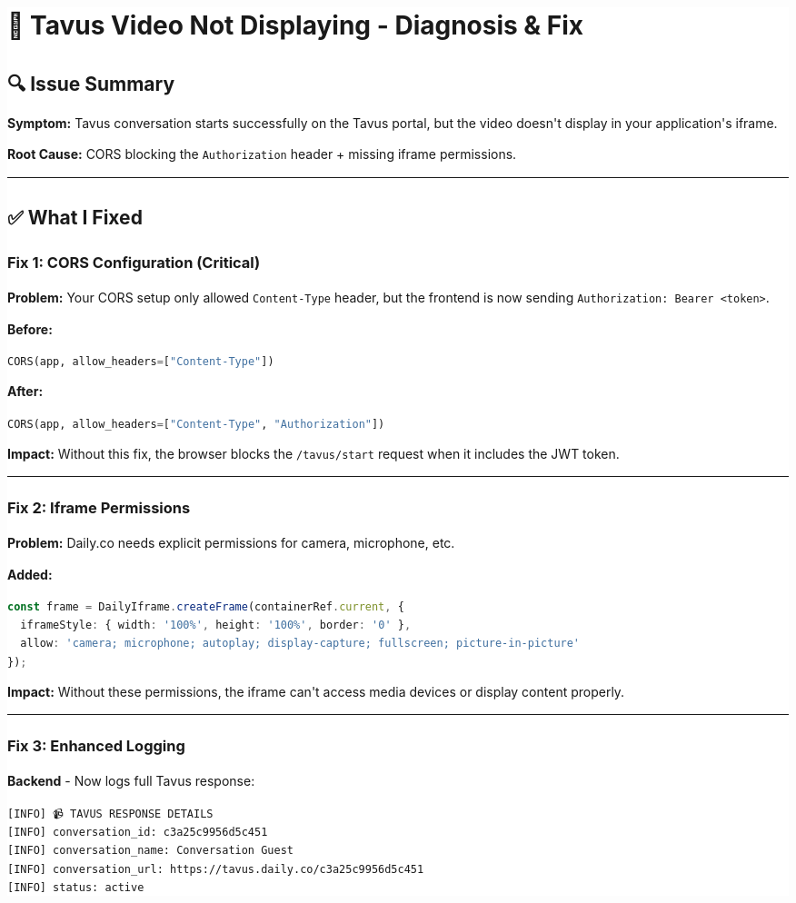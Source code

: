 # 🎥 Tavus Video Not Displaying - Diagnosis & Fix

## 🔍 **Issue Summary**

**Symptom:** Tavus conversation starts successfully on the Tavus portal, but the video doesn't display in your application's iframe.

**Root Cause:** CORS blocking the `Authorization` header + missing iframe permissions.

---

## ✅ **What I Fixed**

### **Fix 1: CORS Configuration** (Critical)

**Problem:** Your CORS setup only allowed `Content-Type` header, but the frontend is now sending `Authorization: Bearer <token>`.

**Before:**
```python
CORS(app, allow_headers=["Content-Type"])
```

**After:**
```python
CORS(app, allow_headers=["Content-Type", "Authorization"])
```

**Impact:** Without this fix, the browser blocks the `/tavus/start` request when it includes the JWT token.

---

### **Fix 2: Iframe Permissions**

**Problem:** Daily.co needs explicit permissions for camera, microphone, etc.

**Added:**
```typescript
const frame = DailyIframe.createFrame(containerRef.current, {
  iframeStyle: { width: '100%', height: '100%', border: '0' },
  allow: 'camera; microphone; autoplay; display-capture; fullscreen; picture-in-picture'
});
```

**Impact:** Without these permissions, the iframe can't access media devices or display content properly.

---

### **Fix 3: Enhanced Logging**

**Backend** - Now logs full Tavus response:
```
[INFO] 📹 TAVUS RESPONSE DETAILS
[INFO] conversation_id: c3a25c9956d5c451
[INFO] conversation_name: Conversation Guest
[INFO] conversation_url: https://tavus.daily.co/c3a25c9956d5c451
[INFO] status: active
```
